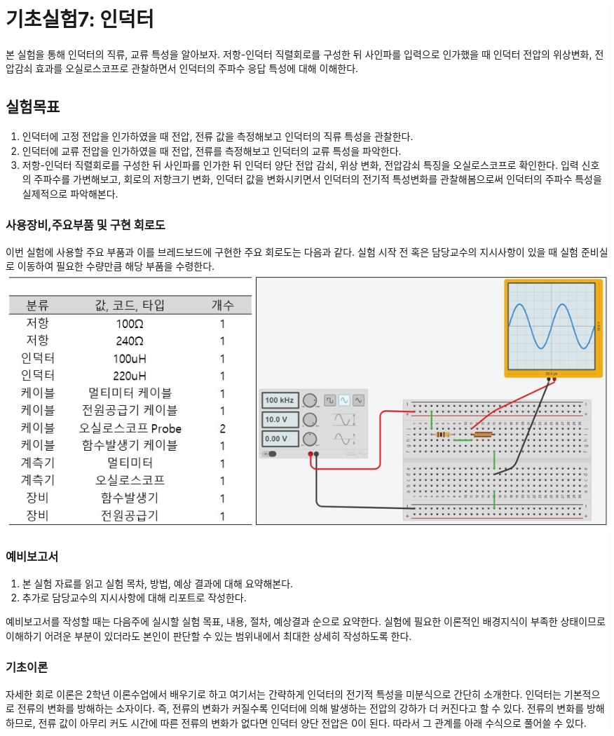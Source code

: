 

# 기초실험7: 인덕터

본 실험을 통해 인덕터의 직류, 교류 특성을 알아보자. 저항-인덕터 직렬회로를 구성한 뒤 사인파를 입력으로 인가했을 때 인덕터 전압의 위상변화, 전압감쇠 효과를 오실로스코프로 관찰하면서 인덕터의 주파수 응답 특성에 대해 이해한다.

## 실험목표
1. 인덕터에 고정 전압을 인가하였을 때 전압, 전류 값을 측정해보고 인덕터의 직류 특성을 관찰한다.
2. 인덕터에 교류 전압을 인가하였을 때 전압, 전류를 측정해보고 인덕터의 교류 특성을 파악한다.
3. 저항-인덕터 직렬회로를 구성한 뒤 사인파를 인가한 뒤 인덕터 양단 전압 감쇠, 위상 변화, 전압감쇠 특징을 오실로스코프로 확인한다. 입력 신호의 주파수를 가변해보고, 회로의 저항크기 변화, 인덕터 값을 변화시키면서 인덕터의 전기적 특성변화를 관찰해봄으로써 인덕터의 주파수 특성을 실제적으로 파악해본다.



### 사용장비,주요부품 및 구현 회로도

이번 실험에 사용할 주요 부품과 이를 브레드보드에 구현한 주요 회로도는 다음과 같다. 실험 시작 전 혹은 담당교수의 지시사항이 있을 때 실험 준비실로 이동하여 필요한 수량만큼 해당 부품을 수령한다.![00_BOM](./images/00.jpg '실험에 필요한 부품 리스트 및 주요 회로도')



### 예비보고서

1. 본 실험 자료를 읽고 실험 목차, 방법, 예상 결과에 대해 요약해본다. 
2. 추가로 담당교수의 지시사항에 대해 리포트로 작성한다.

예비보고서를 작성할 때는 다음주에 실시할 실험 목표, 내용, 절차, 예상결과 순으로 요약한다. 실험에 필요한 이론적인 배경지식이 부족한 상태이므로 이해하기 어려운 부분이 있더라도 본인이 판단할 수 있는 범위내에서 최대한 상세히 작성하도록 한다.



### 기초이론

자세한 회로 이론은 2학년 이론수업에서 배우기로 하고 여기서는 간략하게 인덕터의 전기적 특성을 미분식으로 간단히 소개한다. 인덕터는 기본적으로 전류의 변화를 방해하는 소자이다. 즉, 전류의 변화가 커질수록 인덕터에 의해 발생하는 전압의 강하가 더 커진다고 할 수 있다. 전류의 변화를 방해하므로, 전류 값이 아무리 커도 시간에 따른 전류의 변화가 없다면 인덕터 양단 전압은 0이 된다. 따라서 그 관계를 아래 수식으로 풀어쓸 수 있다. 

